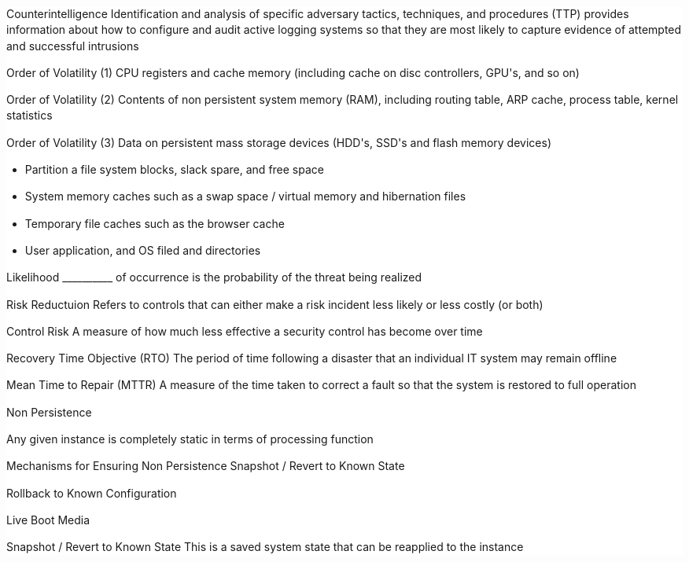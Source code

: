 
Counterintelligence
Identification and analysis of specific adversary tactics, techniques, and procedures (TTP) provides information about how to configure and audit active logging systems so that they are most likely to capture evidence of attempted and successful intrusions 



Order of Volatility (1)
CPU registers and cache memory (including cache on disc controllers, GPU's, and so on)


Order of Volatility (2)
Contents of non persistent system memory (RAM), including routing table, ARP cache, process table, kernel statistics


Order of Volatility (3)
Data on persistent mass storage devices (HDD's, SSD's and flash memory devices)

- Partition a file system blocks, slack spare, and free space

- System memory caches such as a swap space / virtual memory and hibernation files

- Temporary file caches such as the browser cache

- User application, and OS filed and directories 



Likelihood
__________ of occurrence is the probability of the threat being realized 



Risk Reductuion
Refers to controls that can either make a risk incident less likely or less costly (or both)


Control Risk
A measure of how much less effective a security control has become over time


Recovery Time Objective (RTO)
The period of time following a disaster that an individual IT system may remain offline


Mean Time to Repair (MTTR)
A measure of the time taken to correct a fault so that the system is restored to full operation


Non Persistence 

Any given instance is completely static in terms of processing function 



Mechanisms for Ensuring Non Persistence
Snapshot / Revert to Known State

Rollback to Known Configuration 

Live Boot Media 



Snapshot / Revert to Known State
This is a saved system state that can be reapplied to the instance
